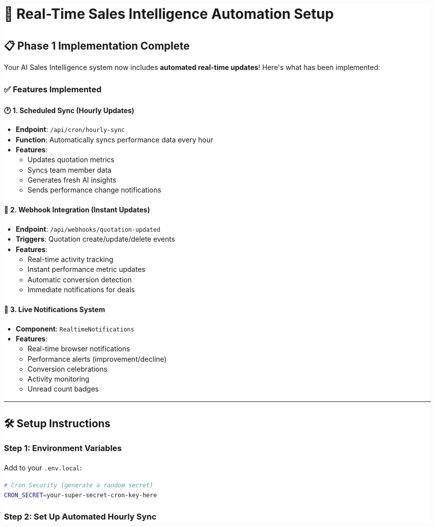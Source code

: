 # 🚀 Real-Time Sales Intelligence Automation Setup

## 📋 **Phase 1 Implementation Complete**

Your AI Sales Intelligence system now includes **automated real-time updates**! Here's what has been implemented:

### ✅ **Features Implemented**

#### 🕐 **1. Scheduled Sync (Hourly Updates)**
- **Endpoint**: `/api/cron/hourly-sync`
- **Function**: Automatically syncs performance data every hour
- **Features**:
  - Updates quotation metrics
  - Syncs team member data
  - Generates fresh AI insights
  - Sends performance change notifications

#### 🔗 **2. Webhook Integration (Instant Updates)**
- **Endpoint**: `/api/webhooks/quotation-updated`
- **Triggers**: Quotation create/update/delete events
- **Features**:
  - Real-time activity tracking
  - Instant performance metric updates
  - Automatic conversion detection
  - Immediate notifications for deals

#### 🔔 **3. Live Notifications System**
- **Component**: `RealtimeNotifications`
- **Features**:
  - Real-time browser notifications
  - Performance alerts (improvement/decline)
  - Conversion celebrations
  - Activity monitoring
  - Unread count badges

---

## 🛠️ **Setup Instructions**

### **Step 1: Environment Variables**
Add to your `.env.local`:
```bash
# Cron Security (generate a random secret)
CRON_SECRET=your-super-secret-cron-key-here
```

### **Step 2: Set Up Automated Hourly Sync**
